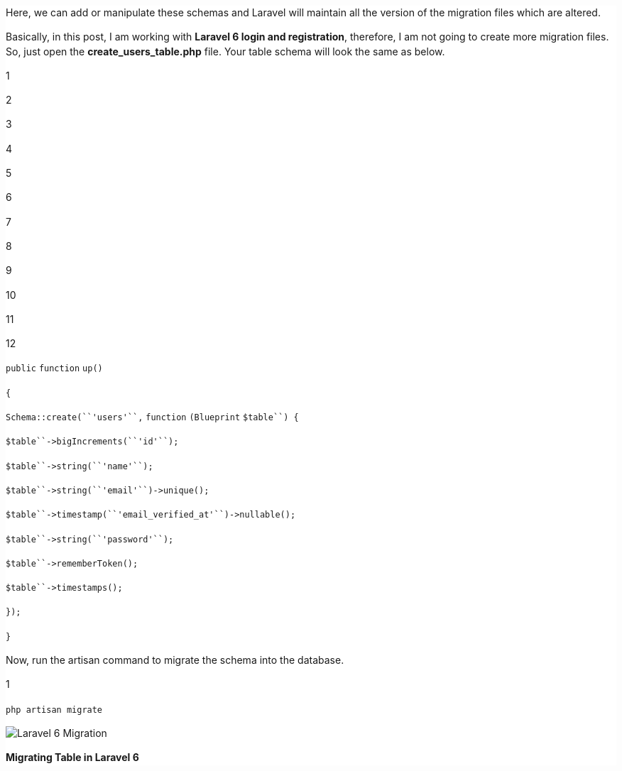 Here, we can add or manipulate these schemas and Laravel will maintain all the version of the migration files which are altered.

Basically, in this post, I am working with  **Laravel 6 login and registration**, therefore, I am not going to create more migration files. So, just open the  **create_users_table.php**  file. Your table schema will look the same as below.

1

2

3

4

5

6

7

8

9

10

11

12

`public` `function` `up()`

`{`

`Schema::create(``'users'``,` `function` `(Blueprint` `$table``) {`

`$table``->bigIncrements(``'id'``);`

`$table``->string(``'name'``);`

`$table``->string(``'email'``)->unique();`

`$table``->timestamp(``'email_verified_at'``)->nullable();`

`$table``->string(``'password'``);`

`$table``->rememberToken();`

`$table``->timestamps();`

`});`

`}`

Now, run the artisan command to migrate the schema into the database.

1

`php artisan migrate`

![Laravel 6 Migration](https://i2.wp.com/www.programmingfields.com/wp-content/uploads/2019/10/Laravel-6-Migration.png?ssl=1)

**Migrating Table in Laravel 6**
